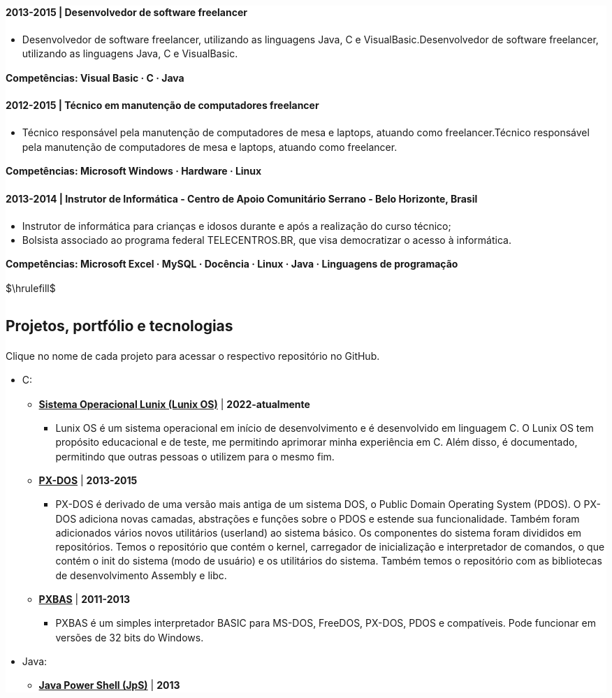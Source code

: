#### **2013-2015** | Desenvolvedor de software freelancer

* Desenvolvedor de software freelancer, utilizando as linguagens Java, C e VisualBasic.Desenvolvedor de software freelancer, utilizando as linguagens Java, C e VisualBasic.

**Competências: Visual Basic · C · Java**

#### **2012-2015** | Técnico em manutenção de computadores freelancer

* Técnico responsável pela manutenção de computadores de mesa e laptops, atuando como freelancer.Técnico responsável pela manutenção de computadores de mesa e laptops, atuando como freelancer.

**Competências: Microsoft Windows · Hardware · Linux**

#### **2013-2014** | Instrutor de Informática - Centro de Apoio Comunitário Serrano - Belo Horizonte, Brasil

* Instrutor de informática para crianças e idosos durante e após a realização do curso técnico;
* Bolsista associado ao programa federal TELECENTROS.BR, que visa democratizar o acesso à informática.

**Competências: Microsoft Excel · MySQL · Docência · Linux · Java · Linguagens de programação**

$\hrulefill$

## Projetos, portfólio e tecnologias

Clique no nome de cada projeto para acessar o respectivo repositório no GitHub.

* C:

  - [**Sistema Operacional Lunix (Lunix OS)**](https://github.com/felipenlunkes/lunix) | **2022-atualmente**

    - Lunix OS é um sistema operacional em início de desenvolvimento e é desenvolvido em linguagem C. O Lunix OS tem propósito educacional e de teste, me permitindo aprimorar minha experiência em C. Além disso, é documentado, permitindo que outras pessoas o utilizem para o mesmo fim.

  - [**PX-DOS**](https://github.com/felipenlunkes/PX-DOS) | **2013-2015**

    - PX-DOS é derivado de uma versão mais antiga de um sistema DOS, o Public Domain Operating System (PDOS). O PX-DOS adiciona novas camadas, abstrações e funções sobre o PDOS e estende sua funcionalidade. Também foram adicionados vários novos utilitários (userland) ao sistema básico. Os componentes do sistema foram divididos em repositórios. Temos o repositório que contém o kernel, carregador de inicialização e interpretador de comandos, o ​​que contém o init do sistema (modo de usuário) e os utilitários do sistema. Também temos o repositório com as bibliotecas de desenvolvimento Assembly e libc.

  - [**PXBAS**](https://github.com/felipenlunkes/PXBAS) | **2011-2013**

    - PXBAS é um simples interpretador BASIC para MS-DOS, FreeDOS, PX-DOS, PDOS e compatíveis. Pode funcionar em versões de 32 bits do Windows.

* Java:

  - [**Java Power Shell (JpS)**](https://github.com/felipenlunkes/Java-Power-Shell) | **2013**
